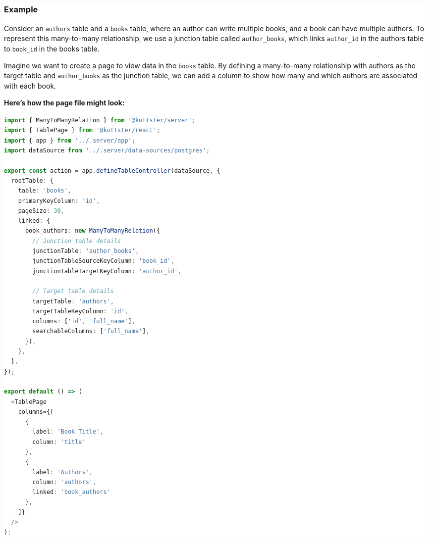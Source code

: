 ### Example

Consider an `authors` table and a `books` table, where an author can write multiple books, and a book can have multiple authors. To represent this many-to-many relationship, we use a junction table called `author_books`, which links `author_id` in the authors table to `book_id` in the books table.

Imagine we want to create a page to view data in the `books` table. By defining a many-to-many relationship with authors as the target table and `author_books` as the junction table, we can add a column to show how many and which authors are associated with each book.

**Here’s how the page file might look:**

```typescript
import { ManyToManyRelation } from '@kottster/server';
import { TablePage } from '@kottster/react';
import { app } from '../.server/app';
import dataSource from '../.server/data-sources/postgres';

export const action = app.defineTableController(dataSource, {
  rootTable: {
    table: 'books',
    primaryKeyColumn: 'id',
    pageSize: 30,
    linked: {
      book_authors: new ManyToManyRelation({
        // Junction table details
        junctionTable: 'author_books',
        junctionTableSourceKeyColumn: 'book_id',
        junctionTableTargetKeyColumn: 'author_id',

        // Target table details
        targetTable: 'authors',
        targetTableKeyColumn: 'id',
        columns: ['id', 'full_name'],
        searchableColumns: ['full_name'],
      }),
    },
  },
});

export default () => (
  <TablePage
    columns={[
      { 
        label: 'Book Title', 
        column: 'title' 
      },
      { 
        label: 'Authors', 
        column: 'authors', 
        linked: 'book_authors' 
      },
    ]}
  />
);
```
